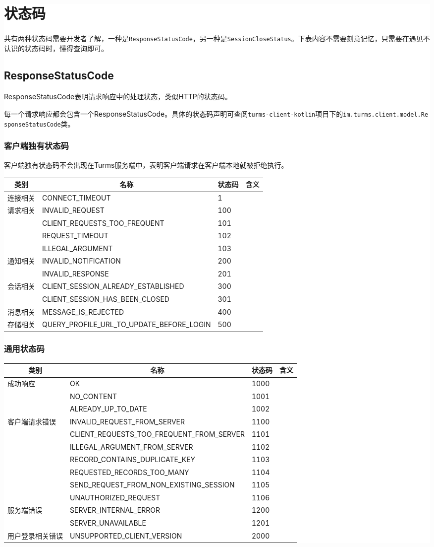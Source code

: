 # 状态码

共有两种状态码需要开发者了解，一种是`ResponseStatusCode`，另一种是`SessionCloseStatus`。下表内容不需要刻意记忆，只需要在遇见不认识的状态码时，懂得查询即可。

## ResponseStatusCode

ResponseStatusCode表明请求响应中的处理状态，类似HTTP的状态码。

每一个请求响应都会包含一个ResponseStatusCode。具体的状态码声明可查阅`turms-client-kotlin`项目下的`im.turms.client.model.ResponseStatusCode`类。

### 客户端独有状态码

客户端独有状态码不会出现在Turms服务端中，表明客户端请求在客户端本地就被拒绝执行。

| 类别     | 名称                                     | 状态码 | 含义 |
| -------- | ---------------------------------------- | ------ | ---- |
| 连接相关 | CONNECT_TIMEOUT                          | 1      |      |
| 请求相关 | INVALID_REQUEST                          | 100    |      |
|          | CLIENT_REQUESTS_TOO_FREQUENT             | 101    |      |
|          | REQUEST_TIMEOUT                          | 102    |      |
|          | ILLEGAL_ARGUMENT                         | 103    |      |
| 通知相关 | INVALID_NOTIFICATION                     | 200    |      |
|          | INVALID_RESPONSE                         | 201    |      |
| 会话相关 | CLIENT_SESSION_ALREADY_ESTABLISHED       | 300    |      |
|          | CLIENT_SESSION_HAS_BEEN_CLOSED           | 301    |      |
| 消息相关 | MESSAGE_IS_REJECTED                      | 400    |      |
| 存储相关 | QUERY_PROFILE_URL_TO_UPDATE_BEFORE_LOGIN | 500    |      |

### 通用状态码

| 类别                 | 名称                                                     | 状态码 | 含义 |
| -------------------- | -------------------------------------------------------- | ------ | ---- |
| 成功响应             | OK                                                       | 1000   |      |
|                      | NO_CONTENT                                               | 1001   |      |
|                      | ALREADY_UP_TO_DATE                                       | 1002   |      |
| 客户端请求错误       | INVALID_REQUEST_FROM_SERVER                              | 1100   |      |
|                      | CLIENT_REQUESTS_TOO_FREQUENT_FROM_SERVER                 | 1101   |      |
|                      | ILLEGAL_ARGUMENT_FROM_SERVER                             | 1102   |      |
|                      | RECORD_CONTAINS_DUPLICATE_KEY                            | 1103   |      |
|                      | REQUESTED_RECORDS_TOO_MANY                               | 1104   |      |
|                      | SEND_REQUEST_FROM_NON_EXISTING_SESSION                   | 1105   |      |
|                      | UNAUTHORIZED_REQUEST                                     | 1106   |      |
| 服务端错误           | SERVER_INTERNAL_ERROR                                    | 1200   |      |
|                      | SERVER_UNAVAILABLE                                       | 1201   |      |
| 用户登录相关错误     | UNSUPPORTED_CLIENT_VERSION                               | 2000   |      |